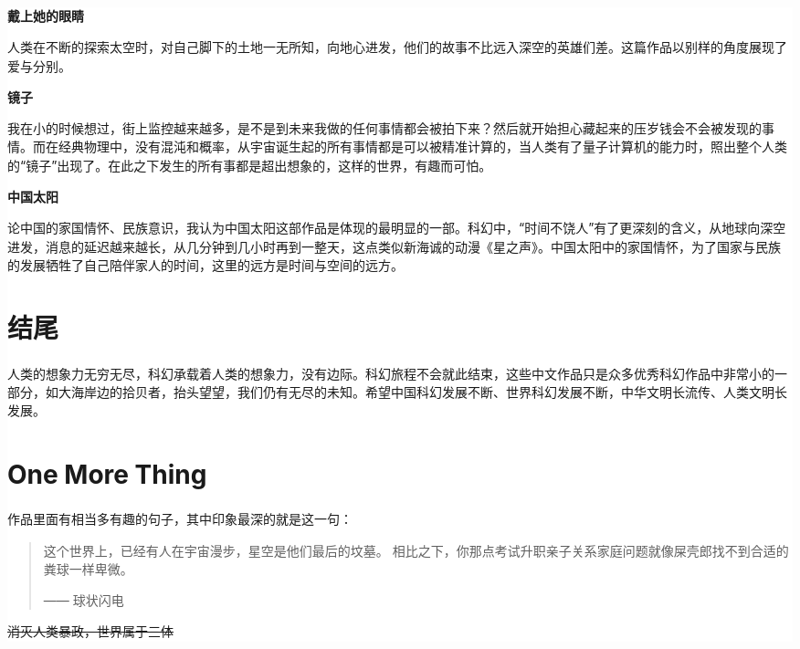 **戴上她的眼睛**

人类在不断的探索太空时，对自己脚下的土地一无所知，向地心进发，他们的故事不比远入深空的英雄们差。这篇作品以别样的角度展现了爱与分别。

**镜子**

我在小的时候想过，街上监控越来越多，是不是到未来我做的任何事情都会被拍下来？然后就开始担心藏起来的压岁钱会不会被发现的事情。而在经典物理中，没有混沌和概率，从宇宙诞生起的所有事情都是可以被精准计算的，当人类有了量子计算机的能力时，照出整个人类的“镜子”出现了。在此之下发生的所有事都是超出想象的，这样的世界，有趣而可怕。

**中国太阳**

论中国的家国情怀、民族意识，我认为中国太阳这部作品是体现的最明显的一部。科幻中，“时间不饶人”有了更深刻的含义，从地球向深空进发，消息的延迟越来越长，从几分钟到几小时再到一整天，这点类似新海诚的动漫《星之声》。中国太阳中的家国情怀，为了国家与民族的发展牺牲了自己陪伴家人的时间，这里的远方是时间与空间的远方。



# 结尾

人类的想象力无穷无尽，科幻承载着人类的想象力，没有边际。科幻旅程不会就此结束，这些中文作品只是众多优秀科幻作品中非常小的一部分，如大海岸边的拾贝者，抬头望望，我们仍有无尽的未知。希望中国科幻发展不断、世界科幻发展不断，中华文明长流传、人类文明长发展。



# One More Thing

作品里面有相当多有趣的句子，其中印象最深的就是这一句：

> 这个世界上，已经有人在宇宙漫步，星空是他们最后的坟墓。 
> 相比之下，你那点考试升职亲子关系家庭问题就像屎壳郎找不到合适的粪球一样卑微。
>
>  —— 球状闪电

~~消灭人类暴政，世界属于三体~~
